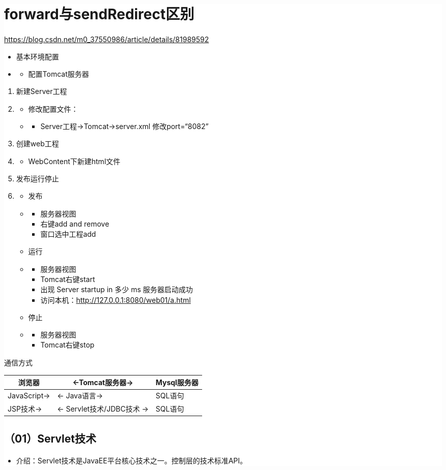 

# forward与sendRedirect区别

https://blog.csdn.net/m0_37550986/article/details/81989592







- 基本环境配置

- - 配置Tomcat服务器

1. 新建Server工程

2. - 修改配置文件：

   - - Server工程->Tomcat->server.xml 修改port=“8082”

3. 创建web工程

4. - WebContent下新建html文件

5. 发布运行停止

6. - 发布

   - - 服务器视图
     - 右键add and remove
     - 窗口选中工程add

   - 运行

   - - 服务器视图
     - Tomcat右键start
     - 出现 Server startup in 多少 ms 服务器启动成功
     - 访问本机：http://127.0.0.1:8080/web01/a.html

   - 停止

   - - 服务器视图
     - Tomcat右键stop



通信方式

| 浏览器       | <-Tomcat服务器->           | Mysql服务器 |
| ------------ | -------------------------- | ----------- |
| JavaScript-> | <- Java语言->              | SQL语句     |
| JSP技术->    | <- Servlet技术/JDBC技术 -> | SQL语句     |





## （01）Servlet技术

- 介绍：Servlet技术是JavaEE平台核心技术之一。控制层的技术标准API。
